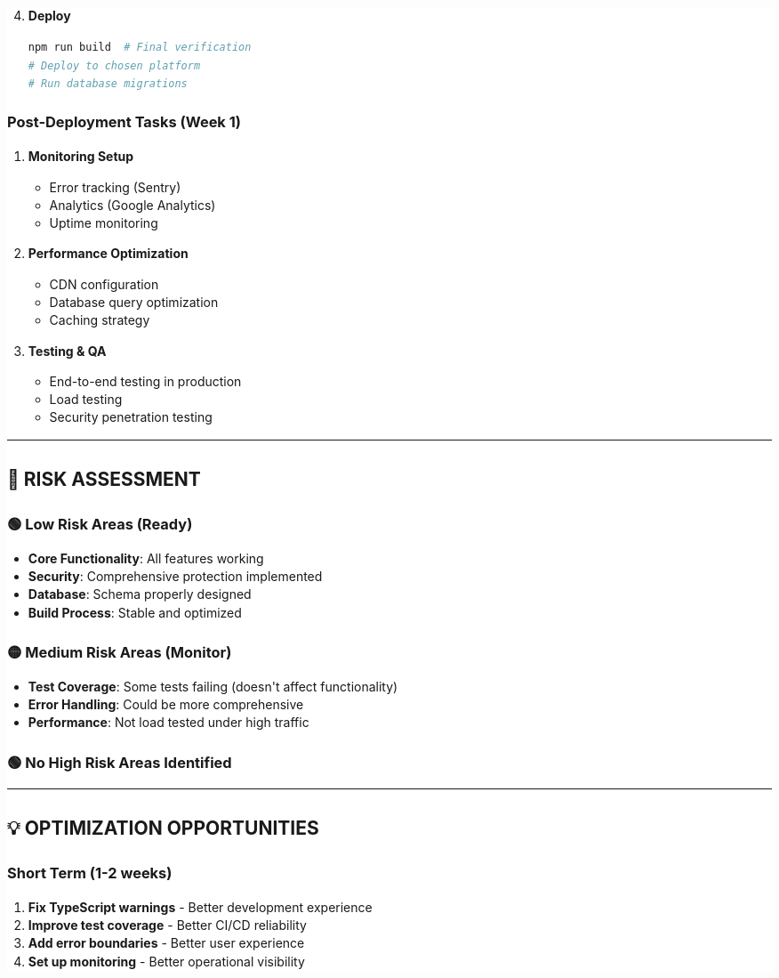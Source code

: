 4. **Deploy**
   ```bash
   npm run build  # Final verification
   # Deploy to chosen platform
   # Run database migrations
   ```

### **Post-Deployment Tasks (Week 1)**

1. **Monitoring Setup**
   - Error tracking (Sentry)
   - Analytics (Google Analytics)
   - Uptime monitoring

2. **Performance Optimization**
   - CDN configuration
   - Database query optimization
   - Caching strategy

3. **Testing & QA**
   - End-to-end testing in production
   - Load testing
   - Security penetration testing

---

## 🎯 **RISK ASSESSMENT**

### **🟢 Low Risk Areas (Ready)**
- **Core Functionality**: All features working
- **Security**: Comprehensive protection implemented
- **Database**: Schema properly designed
- **Build Process**: Stable and optimized

### **🟡 Medium Risk Areas (Monitor)**
- **Test Coverage**: Some tests failing (doesn't affect functionality)
- **Error Handling**: Could be more comprehensive
- **Performance**: Not load tested under high traffic

### **🟢 No High Risk Areas Identified**

---

## 💡 **OPTIMIZATION OPPORTUNITIES**

### **Short Term (1-2 weeks)**
1. **Fix TypeScript warnings** - Better development experience
2. **Improve test coverage** - Better CI/CD reliability
3. **Add error boundaries** - Better user experience
4. **Set up monitoring** - Better operational visibility

